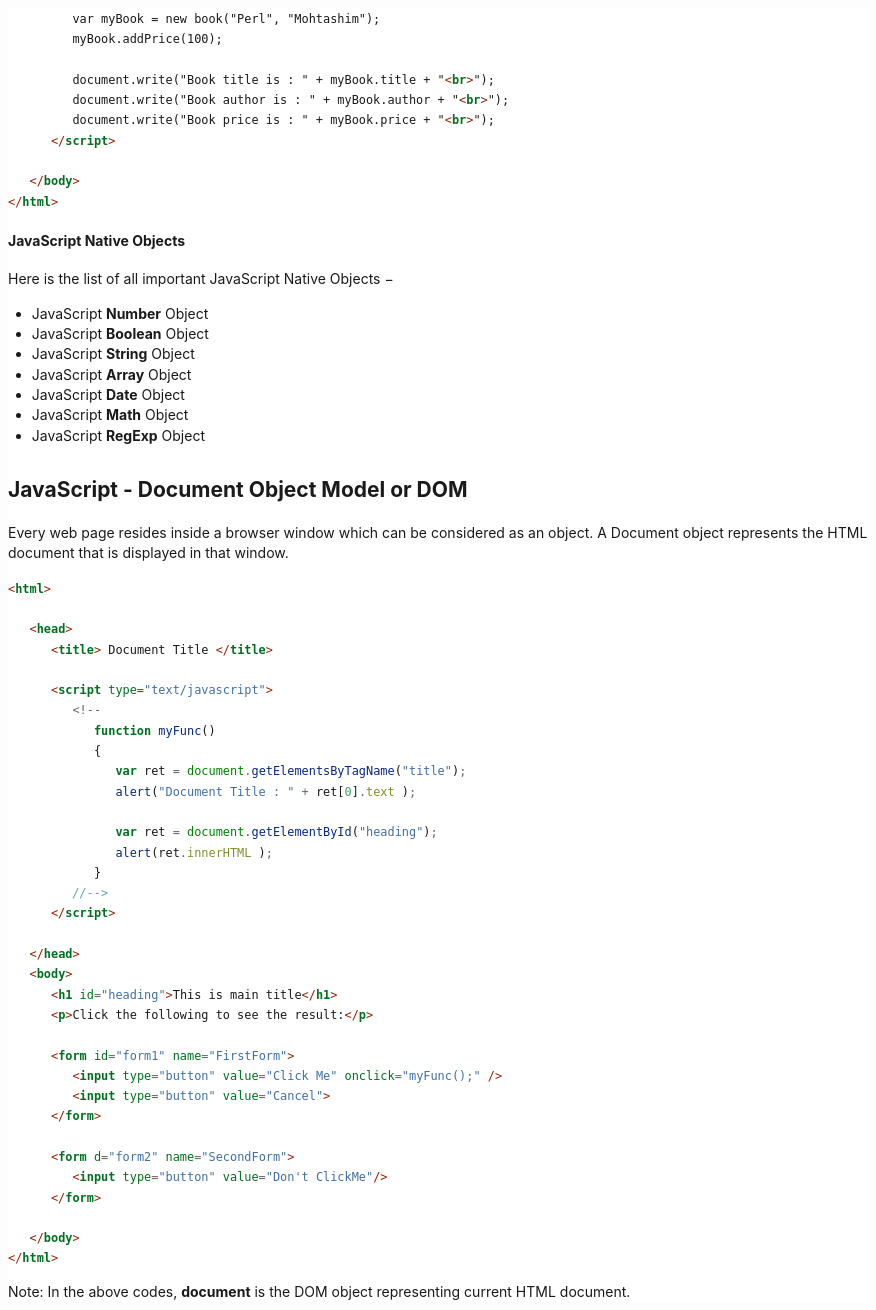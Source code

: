 ```html
         var myBook = new book("Perl", "Mohtashim");
         myBook.addPrice(100);
         
         document.write("Book title is : " + myBook.title + "<br>");
         document.write("Book author is : " + myBook.author + "<br>");
         document.write("Book price is : " + myBook.price + "<br>");
      </script>
      
   </body>
</html>
```

#### JavaScript Native Objects
Here is the list of all important JavaScript Native Objects −
* JavaScript **Number** Object
* JavaScript **Boolean** Object
* JavaScript **String** Object
* JavaScript **Array** Object
* JavaScript **Date** Object
* JavaScript **Math** Object
* JavaScript **RegExp** Object


## JavaScript - Document Object Model or DOM
Every web page resides inside a browser window which can be considered as an object. A Document object represents the HTML document that is displayed in that window.
```html
<html>
   
   <head>
      <title> Document Title </title>
      
      <script type="text/javascript">
         <!--
            function myFunc()
            {
               var ret = document.getElementsByTagName("title");
               alert("Document Title : " + ret[0].text );
               
               var ret = document.getElementById("heading");
               alert(ret.innerHTML );
            }
         //-->
      </script>
      
   </head>
   <body>
      <h1 id="heading">This is main title</h1>
      <p>Click the following to see the result:</p>
      
      <form id="form1" name="FirstForm">
         <input type="button" value="Click Me" onclick="myFunc();" />
         <input type="button" value="Cancel">
      </form>
      
      <form d="form2" name="SecondForm">
         <input type="button" value="Don't ClickMe"/>
      </form>
      
   </body>
</html>
```
Note: In the above codes, **document** is the DOM object representing current HTML document.
